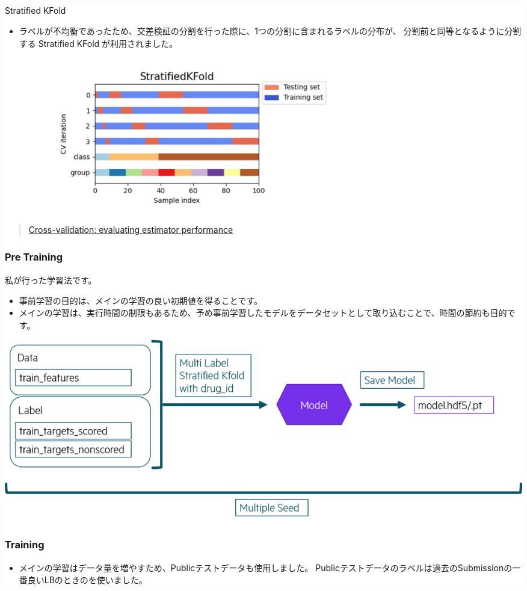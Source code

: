 
Stratified KFold

- ラベルが不均衡であったため、交差検証の分割を行った際に、1つの分割に含まれるラベルの分布が、
  分割前と同等となるように分割する Stratified KFold が利用されました。

![Stratified KFold](./images/2020-12-Stratified-KFold.png)

> [Cross-validation: evaluating estimator performance](https://scikit-learn.org/stable/modules/cross_validation.html)


### Pre Training

私が行った学習法です。

- 事前学習の目的は、メインの学習の良い初期値を得ることです。
- メインの学習は、実行時間の制限もあるため、予め事前学習したモデルをデータセットとして取り込むことで、時間の節約も目的です。

![Pre Training](./images/2020-12-pre-training.png)


### Training

- メインの学習はデータ量を増やすため、Publicテストデータも使用しました。
  Publicテストデータのラベルは過去のSubmissionの一番良いLBのときのを使いました。

